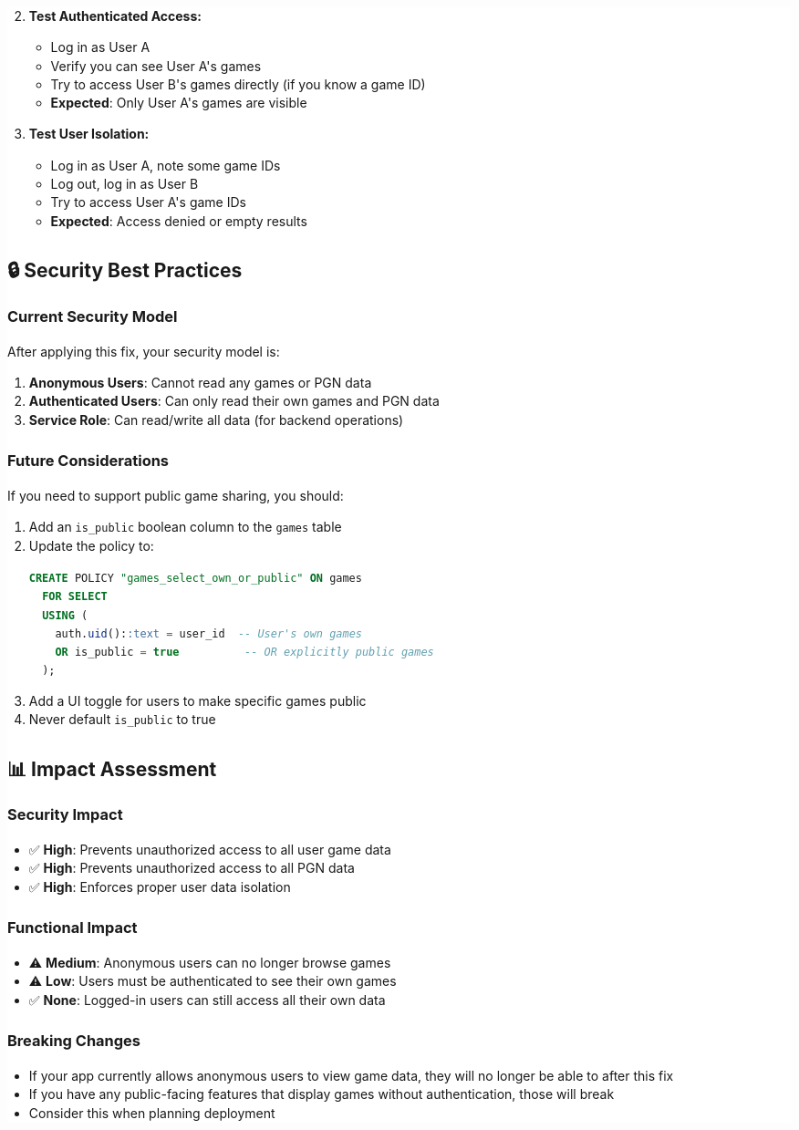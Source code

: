 2. **Test Authenticated Access:**
   - Log in as User A
   - Verify you can see User A's games
   - Try to access User B's games directly (if you know a game ID)
   - **Expected**: Only User A's games are visible

3. **Test User Isolation:**
   - Log in as User A, note some game IDs
   - Log out, log in as User B
   - Try to access User A's game IDs
   - **Expected**: Access denied or empty results

## 🔒 Security Best Practices

### Current Security Model

After applying this fix, your security model is:

1. **Anonymous Users**: Cannot read any games or PGN data
2. **Authenticated Users**: Can only read their own games and PGN data
3. **Service Role**: Can read/write all data (for backend operations)

### Future Considerations

If you need to support public game sharing, you should:

1. Add an `is_public` boolean column to the `games` table
2. Update the policy to:
   ```sql
   CREATE POLICY "games_select_own_or_public" ON games
     FOR SELECT
     USING (
       auth.uid()::text = user_id  -- User's own games
       OR is_public = true          -- OR explicitly public games
     );
   ```
3. Add a UI toggle for users to make specific games public
4. Never default `is_public` to true

## 📊 Impact Assessment

### Security Impact
- ✅ **High**: Prevents unauthorized access to all user game data
- ✅ **High**: Prevents unauthorized access to all PGN data
- ✅ **High**: Enforces proper user data isolation

### Functional Impact
- ⚠️ **Medium**: Anonymous users can no longer browse games
- ⚠️ **Low**: Users must be authenticated to see their own games
- ✅ **None**: Logged-in users can still access all their own data

### Breaking Changes
- If your app currently allows anonymous users to view game data, they will no longer be able to after this fix
- If you have any public-facing features that display games without authentication, those will break
- Consider this when planning deployment
